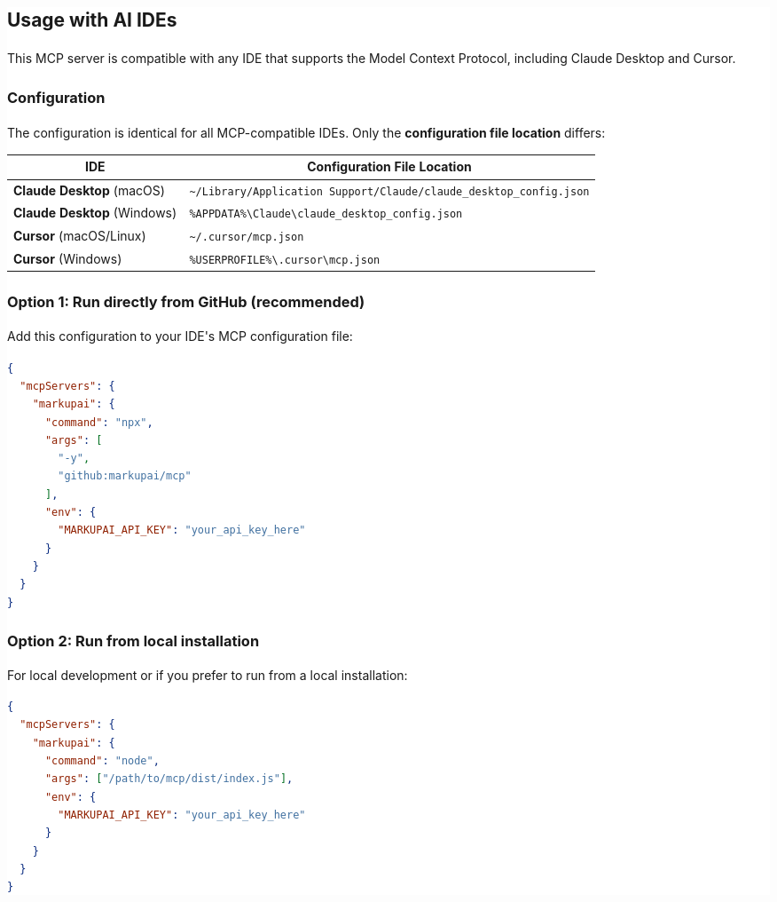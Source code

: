 ## Usage with AI IDEs

This MCP server is compatible with any IDE that supports the Model Context Protocol, including Claude Desktop and Cursor.

### Configuration

The configuration is identical for all MCP-compatible IDEs. Only the **configuration file location** differs:

| IDE | Configuration File Location |
|-----|----------------------------|
| **Claude Desktop** (macOS) | `~/Library/Application Support/Claude/claude_desktop_config.json` |
| **Claude Desktop** (Windows) | `%APPDATA%\Claude\claude_desktop_config.json` |
| **Cursor** (macOS/Linux) | `~/.cursor/mcp.json` |
| **Cursor** (Windows) | `%USERPROFILE%\.cursor\mcp.json` |

### Option 1: Run directly from GitHub (recommended)

Add this configuration to your IDE's MCP configuration file:

```json
{
  "mcpServers": {
    "markupai": {
      "command": "npx",
      "args": [
        "-y",
        "github:markupai/mcp"
      ],
      "env": {
        "MARKUPAI_API_KEY": "your_api_key_here"
      }
    }
  }
}
```

### Option 2: Run from local installation

For local development or if you prefer to run from a local installation:

```json
{
  "mcpServers": {
    "markupai": {
      "command": "node",
      "args": ["/path/to/mcp/dist/index.js"],
      "env": {
        "MARKUPAI_API_KEY": "your_api_key_here"
      }
    }
  }
}
```
